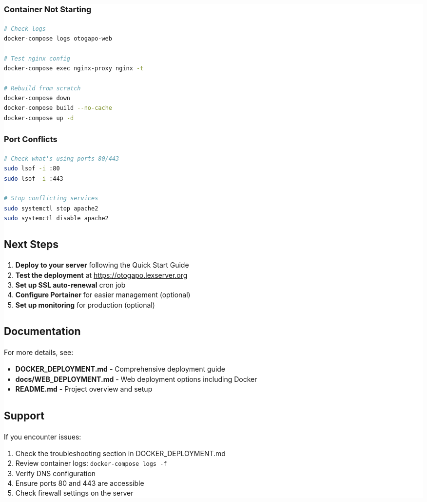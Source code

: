 ### Container Not Starting

```bash
# Check logs
docker-compose logs otogapo-web

# Test nginx config
docker-compose exec nginx-proxy nginx -t

# Rebuild from scratch
docker-compose down
docker-compose build --no-cache
docker-compose up -d
```

### Port Conflicts

```bash
# Check what's using ports 80/443
sudo lsof -i :80
sudo lsof -i :443

# Stop conflicting services
sudo systemctl stop apache2
sudo systemctl disable apache2
```

## Next Steps

1. **Deploy to your server** following the Quick Start Guide
2. **Test the deployment** at https://otogapo.lexserver.org
3. **Set up SSL auto-renewal** cron job
4. **Configure Portainer** for easier management (optional)
5. **Set up monitoring** for production (optional)

## Documentation

For more details, see:

- **DOCKER_DEPLOYMENT.md** - Comprehensive deployment guide
- **docs/WEB_DEPLOYMENT.md** - Web deployment options including Docker
- **README.md** - Project overview and setup

## Support

If you encounter issues:

1. Check the troubleshooting section in DOCKER_DEPLOYMENT.md
2. Review container logs: `docker-compose logs -f`
3. Verify DNS configuration
4. Ensure ports 80 and 443 are accessible
5. Check firewall settings on the server
